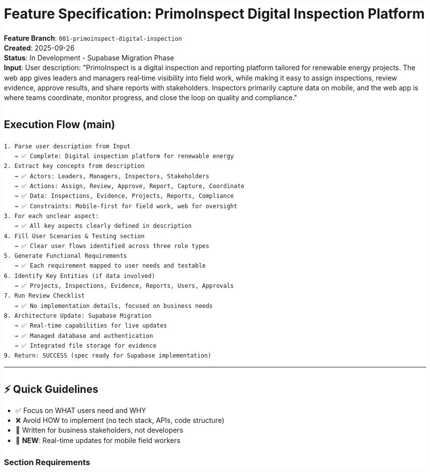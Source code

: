 # Feature Specification: PrimoInspect Digital Inspection Platform

**Feature Branch**: `001-primoinspect-digital-inspection`  
**Created**: 2025-09-26  
**Status**: In Development - Supabase Migration Phase  
**Input**: User description: "PrimoInspect is a digital inspection and reporting platform tailored for renewable energy projects. The web app gives leaders and managers real‑time visibility into field work, while making it easy to assign inspections, review evidence, approve results, and share reports with stakeholders. Inspectors primarily capture data on mobile, and the web app is where teams coordinate, monitor progress, and close the loop on quality and compliance."

## Execution Flow (main)

```
1. Parse user description from Input
   → ✅ Complete: Digital inspection platform for renewable energy
2. Extract key concepts from description
   → ✅ Actors: Leaders, Managers, Inspectors, Stakeholders
   → ✅ Actions: Assign, Review, Approve, Report, Capture, Coordinate
   → ✅ Data: Inspections, Evidence, Projects, Reports, Compliance
   → ✅ Constraints: Mobile-first for field work, web for oversight
3. For each unclear aspect:
   → ✅ All key aspects clearly defined in description
4. Fill User Scenarios & Testing section
   → ✅ Clear user flows identified across three role types
5. Generate Functional Requirements
   → ✅ Each requirement mapped to user needs and testable
6. Identify Key Entities (if data involved)
   → ✅ Projects, Inspections, Evidence, Reports, Users, Approvals
7. Run Review Checklist
   → ✅ No implementation details, focused on business needs
8. Architecture Update: Supabase Migration
   → ✅ Real-time capabilities for live updates
   → ✅ Managed database and authentication
   → ✅ Integrated file storage for evidence
9. Return: SUCCESS (spec ready for Supabase implementation)
```

---

## ⚡ Quick Guidelines

- ✅ Focus on WHAT users need and WHY
- ❌ Avoid HOW to implement (no tech stack, APIs, code structure)
- 👥 Written for business stakeholders, not developers
- 🔄 **NEW**: Real-time updates for mobile field workers

### Section Requirements

